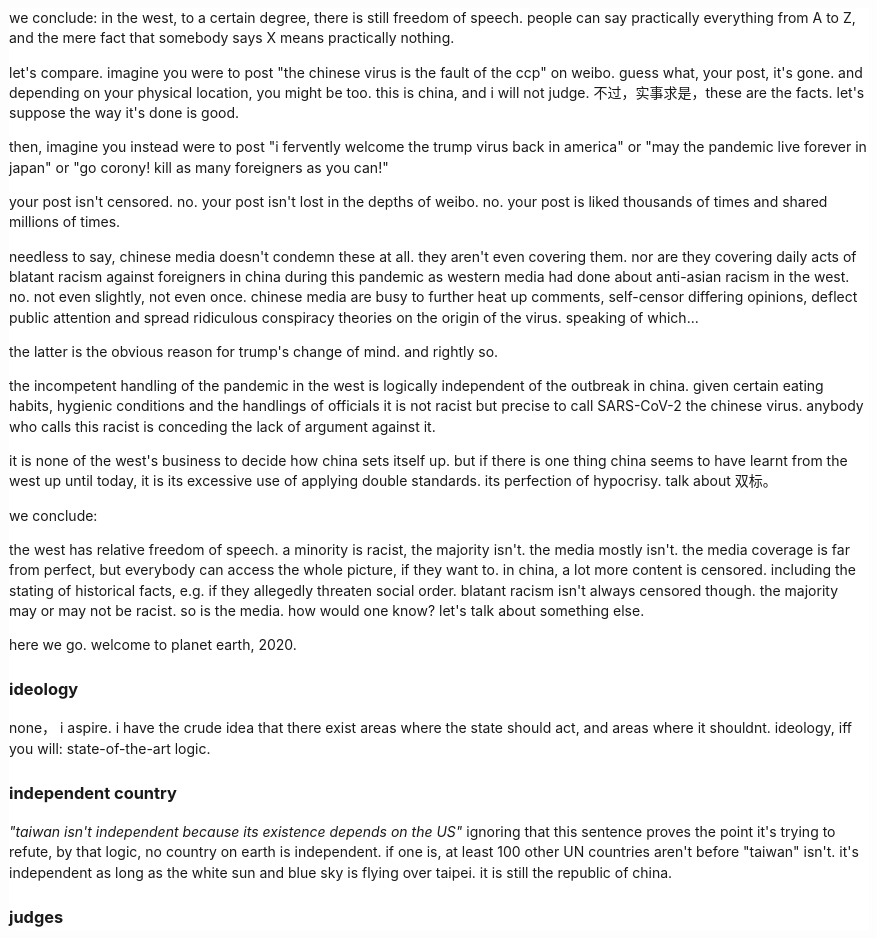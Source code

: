 we conclude: in the west, to a certain degree, there is still freedom of speech. people can say practically everything from A to Z, and the mere fact that somebody says X means practically nothing.

let's compare. imagine you were to post "the chinese virus is the fault of the ccp" on weibo. guess what, your post, it's gone. and depending on your physical location, you might be too. this is china, and i will not judge. 不过，实事求是，these are the facts. let's suppose the way it's done is good.

then, imagine you instead were to post "i fervently welcome the trump virus back in america" or "may the pandemic live forever in japan" or "go corony! kill as many foreigners as you can!"

your post isn't censored. no. your post isn't lost in the depths of weibo. no. your post is liked thousands of times and shared millions of times.

needless to say, chinese media doesn't condemn these at all. they aren't even covering them. nor are they covering daily acts of blatant racism against foreigners in china during this pandemic as western media had done about anti-asian racism in the west. no. not even slightly, not even once. chinese media are busy to further heat up comments, self-censor differing opinions, deflect public attention and spread ridiculous conspiracy theories on the origin of the virus. speaking of which...

the latter is the obvious reason for trump's change of mind. and rightly so.

the incompetent handling of the pandemic in the west is logically independent of the outbreak in china. given certain eating habits, hygienic conditions and the handlings of officials it is not racist but precise to call SARS-CoV-2 the chinese virus. anybody who calls this racist is conceding the lack of argument against it.

it is none of the west's business to decide how china sets itself up. but if there is one thing china seems to have learnt from the west up until today, it is its excessive use of applying double standards. its perfection of hypocrisy. talk about 双标。

we conclude:

the west has relative freedom of speech. a minority is racist, the majority isn't. the media mostly isn't. the media coverage is far from perfect, but everybody can access the whole picture, if they want to.
in china, a lot more content is censored. including the stating of historical facts, e.g. if they allegedly threaten social order. blatant racism isn't always censored though. the majority may or may not be racist. so is the media. how would one know? let's talk about something else.

here we go. welcome to planet earth, 2020.

### ideology

none， i aspire. i have the crude idea that there exist areas where the state should act, and areas where it shouldnt. ideology, iff you will: state-of-the-art logic.

### independent country

_"taiwan isn't independent because its existence depends on the US"_
ignoring that this sentence proves the point it's trying to refute, by that logic, no country on earth is independent. if one is, at least 100 other UN countries aren't before "taiwan" isn't. it's independent as long as the white sun and blue sky is flying over taipei. it is still the republic of china.

### judges
